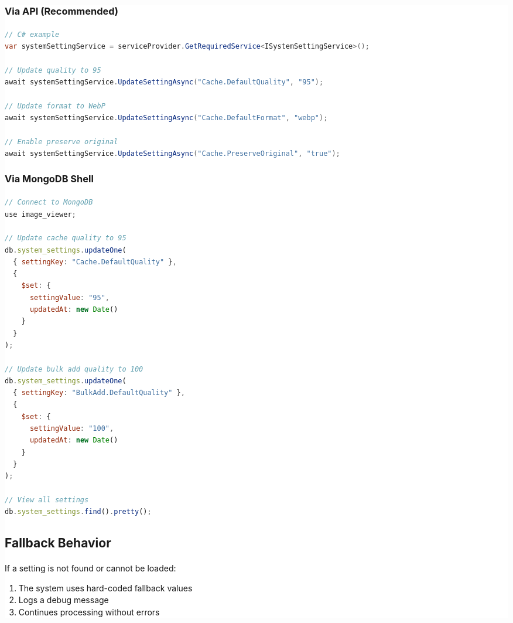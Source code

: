 ### Via API (Recommended)
```csharp
// C# example
var systemSettingService = serviceProvider.GetRequiredService<ISystemSettingService>();

// Update quality to 95
await systemSettingService.UpdateSettingAsync("Cache.DefaultQuality", "95");

// Update format to WebP
await systemSettingService.UpdateSettingAsync("Cache.DefaultFormat", "webp");

// Enable preserve original
await systemSettingService.UpdateSettingAsync("Cache.PreserveOriginal", "true");
```

### Via MongoDB Shell
```javascript
// Connect to MongoDB
use image_viewer;

// Update cache quality to 95
db.system_settings.updateOne(
  { settingKey: "Cache.DefaultQuality" },
  { 
    $set: { 
      settingValue: "95",
      updatedAt: new Date()
    }
  }
);

// Update bulk add quality to 100
db.system_settings.updateOne(
  { settingKey: "BulkAdd.DefaultQuality" },
  { 
    $set: { 
      settingValue: "100",
      updatedAt: new Date()
    }
  }
);

// View all settings
db.system_settings.find().pretty();
```

## Fallback Behavior

If a setting is not found or cannot be loaded:
1. The system uses hard-coded fallback values
2. Logs a debug message
3. Continues processing without errors
